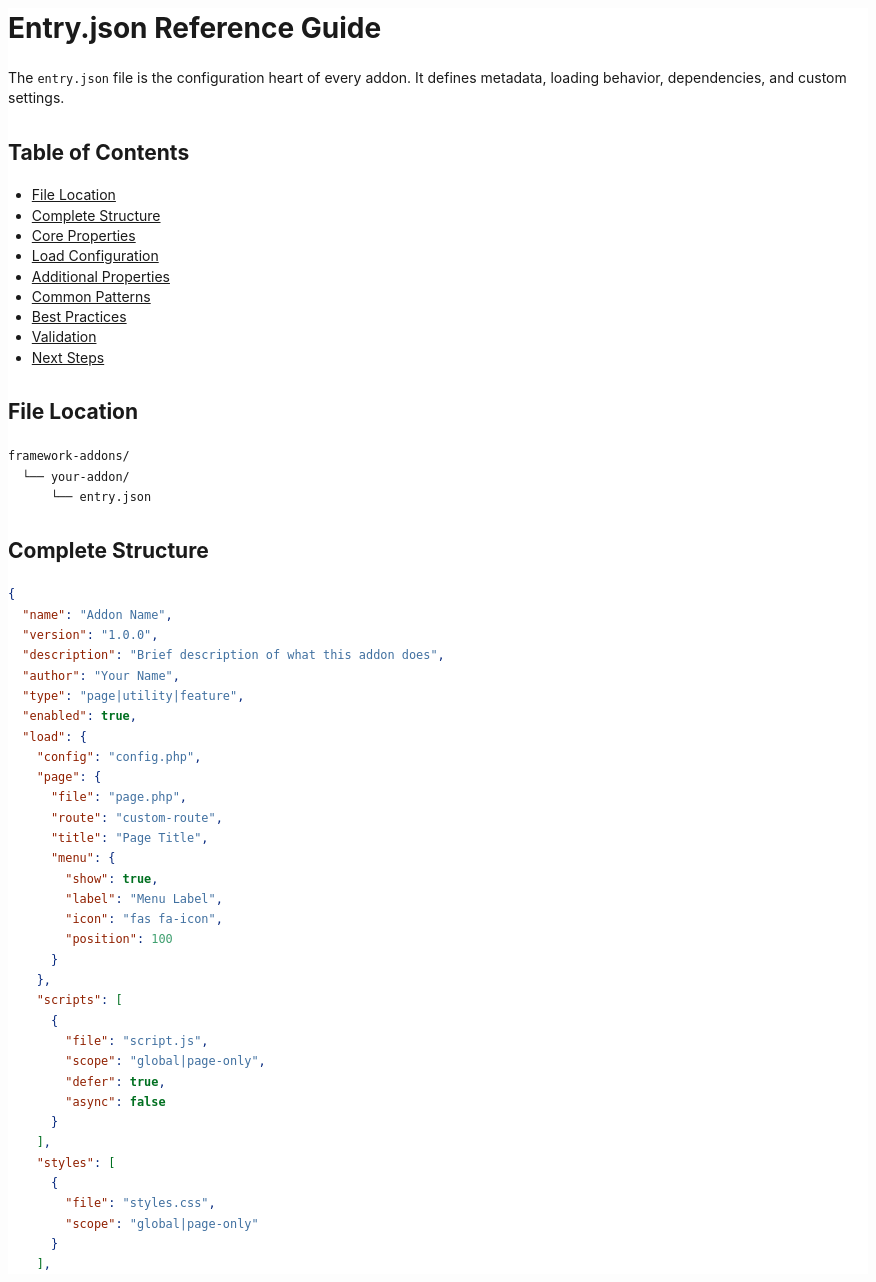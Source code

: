 # Entry.json Reference Guide

The `entry.json` file is the configuration heart of every addon. It defines metadata, loading behavior, dependencies, and custom settings.

## Table of Contents

- [File Location](#file-location)
- [Complete Structure](#complete-structure)
- [Core Properties](#core-properties)
- [Load Configuration](#load-configuration)
- [Additional Properties](#additional-properties)
- [Common Patterns](#common-patterns)
- [Best Practices](#best-practices)
- [Validation](#validation)
- [Next Steps](#next-steps)

## File Location

```
framework-addons/
  └── your-addon/
      └── entry.json
```

## Complete Structure

```json
{
  "name": "Addon Name",
  "version": "1.0.0",
  "description": "Brief description of what this addon does",
  "author": "Your Name",
  "type": "page|utility|feature",
  "enabled": true,
  "load": {
    "config": "config.php",
    "page": {
      "file": "page.php",
      "route": "custom-route",
      "title": "Page Title",
      "menu": {
        "show": true,
        "label": "Menu Label",
        "icon": "fas fa-icon",
        "position": 100
      }
    },
    "scripts": [
      {
        "file": "script.js",
        "scope": "global|page-only",
        "defer": true,
        "async": false
      }
    ],
    "styles": [
      {
        "file": "styles.css",
        "scope": "global|page-only"
      }
    ],
```